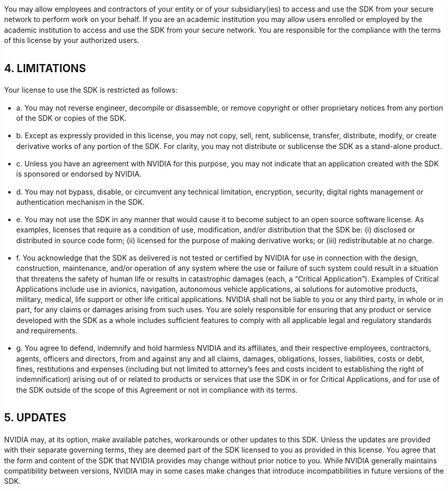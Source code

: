 You may allow employees and contractors of your entity or of your subsidiary(ies) to access and use the SDK from your secure network to perform work on your behalf. If you are an academic institution you may allow users enrolled or employed by the academic institution to access and use the SDK from your secure network. You are responsible for the compliance with the terms of this license by your authorized users.  

## 4. LIMITATIONS

Your license to use the SDK is restricted as follows: 

  - a. You may not reverse engineer, decompile or disassemble, or remove copyright or other proprietary notices from any portion of the SDK or copies of the SDK.  
  
  - b. Except as expressly provided in this license, you may not copy, sell, rent, sublicense, transfer, distribute, modify, or create derivative works of any portion of the SDK. For clarity, you may not distribute or sublicense the SDK as a stand-alone product. 

  - c.  Unless you have an agreement with NVIDIA for this purpose, you may not indicate that an application created with the SDK is sponsored or endorsed by NVIDIA. 

  - d.  You may not bypass, disable, or circumvent any technical limitation, encryption, security, digital rights management or authentication mechanism in the SDK.   

  - e. You may not use the SDK in any manner that would cause it to become subject to an open source software license. As examples, licenses that require as a condition of use, modification, and/or distribution that the SDK be: (i) disclosed or distributed in source code form; (ii) licensed for the purpose of making derivative works; or (iii) redistributable at no charge. 

  - f. You acknowledge that the SDK as delivered is not tested or certified by NVIDIA for use in connection with the design, construction, maintenance, and/or operation of any system where the use or failure of such system could result in a situation that threatens the safety of human life or results in catastrophic damages (each, a “Critical Application”). Examples of Critical Applications include use in avionics, navigation, autonomous vehicle applications, ai solutions for automotive products, military, medical, life support or other life critical applications. NVIDIA shall not be liable to you or any third party, in whole or in part, for any claims or damages arising from such uses. You are solely responsible for ensuring that any product or service developed with the SDK as a whole includes sufficient features to comply with all applicable legal and regulatory standards and requirements. 

  - g. You agree to defend, indemnify and hold harmless NVIDIA and its affiliates, and their respective employees, contractors, agents, officers and directors, from and against any and all claims, damages, obligations, losses, liabilities, costs or debt, fines, restitutions and expenses (including but not limited to attorney’s fees and costs incident to establishing the right of indemnification) arising out of or related to products or services that use the SDK in or for Critical Applications, and for use of the SDK outside of the scope of this Agreement or not in compliance with its terms. 

## 5. UPDATES

NVIDIA may, at its option, make available patches, workarounds or other updates to this SDK. Unless the updates are provided with their separate governing terms, they are deemed part of the SDK licensed to you as provided in this license. You agree that the form and content of the SDK that NVIDIA provides may change without prior notice to you. While NVIDIA generally maintains compatibility between versions, NVIDIA may in some cases make changes that introduce incompatibilities in future versions of the SDK. 
